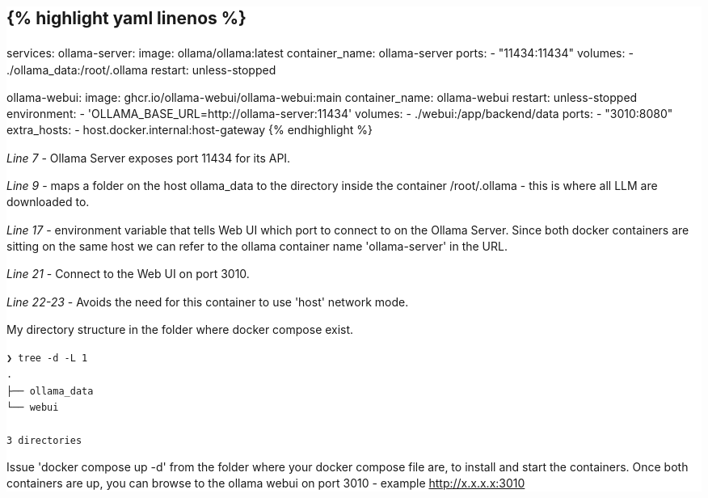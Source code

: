 {% highlight yaml linenos %}
---
services:
  ollama-server:
    image: ollama/ollama:latest
    container_name: ollama-server
    ports:
      - "11434:11434"
    volumes:
      - ./ollama_data:/root/.ollama
    restart: unless-stopped

  ollama-webui:
    image: ghcr.io/ollama-webui/ollama-webui:main
    container_name: ollama-webui
    restart: unless-stopped
    environment:
      - 'OLLAMA_BASE_URL=http://ollama-server:11434'
    volumes:
      - ./webui:/app/backend/data
    ports:
      - "3010:8080"
    extra_hosts:
      - host.docker.internal:host-gateway
{% endhighlight %}

*Line 7* - Ollama Server exposes port 11434 for its API.

*Line 9* - maps a folder on the host ollama_data to the directory inside the container /root/.ollama - this is where all LLM are downloaded to.

*Line 17* - environment variable that tells Web UI which port to connect to on the Ollama Server. Since both docker containers are sitting on the same host we can refer to the ollama container name 'ollama-server' in the URL.

*Line 21* - Connect to the Web UI on port 3010.

*Line 22-23* - Avoids the need for this container to use 'host' network mode.

My directory structure in the folder where docker compose exist.

```
❯ tree -d -L 1
.
├── ollama_data
└── webui

3 directories
```

Issue 'docker compose up -d' from the folder where your docker compose file are, to install and start the containers.
Once both containers are up, you can browse to the ollama webui on port 3010 - example http://x.x.x.x:3010
